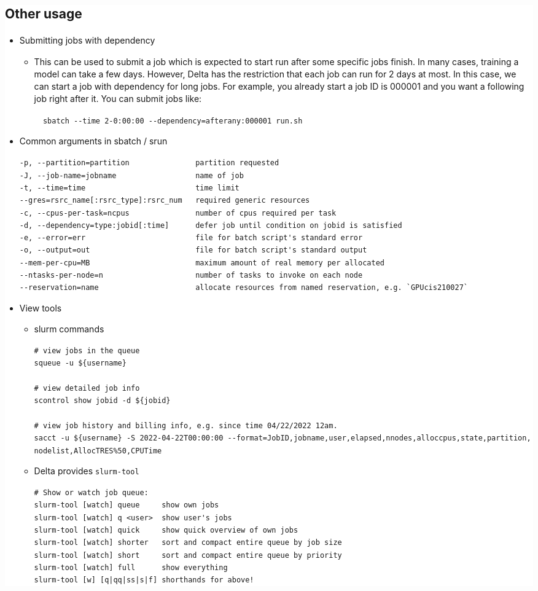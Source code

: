 </table>

## Other usage
* Submitting jobs with dependency
  * This can be used to submit a job which is expected to start run after some specific jobs finish. In many cases, training a model can take a few days. However, Delta has the restriction that each job can run for 2 days at most. In this case, we can start a job with dependency for long jobs. For example, you already start a job ID is 000001 and you want a following job right after it. You can submit jobs like:
    ```
      sbatch --time 2-0:00:00 --dependency=afterany:000001 run.sh
    ```
 
* Common arguments in sbatch / srun
  ```
  -p, --partition=partition               partition requested
  -J, --job-name=jobname                  name of job
  -t, --time=time                         time limit
  --gres=rsrc_name[:rsrc_type]:rsrc_num   required generic resources
  -c, --cpus-per-task=ncpus               number of cpus required per task
  -d, --dependency=type:jobid[:time]      defer job until condition on jobid is satisfied
  -e, --error=err                         file for batch script's standard error
  -o, --output=out                        file for batch script's standard output
  --mem-per-cpu=MB                        maximum amount of real memory per allocated
  --ntasks-per-node=n                     number of tasks to invoke on each node
  --reservation=name                      allocate resources from named reservation, e.g. `GPUcis210027`
  ```

* View tools
  * slurm commands
    ```
    # view jobs in the queue
    squeue -u ${username}
     
    # view detailed job info
    scontrol show jobid -d ${jobid}
     
    # view job history and billing info, e.g. since time 04/22/2022 12am.
    sacct -u ${username} -S 2022-04-22T00:00:00 --format=JobID,jobname,user,elapsed,nnodes,alloccpus,state,partition,nodelist,AllocTRES%50,CPUTime 
    ```
  * Delta provides `slurm-tool`
    ```
    # Show or watch job queue:
    slurm-tool [watch] queue     show own jobs
    slurm-tool [watch] q <user>  show user's jobs
    slurm-tool [watch] quick     show quick overview of own jobs
    slurm-tool [watch] shorter   sort and compact entire queue by job size
    slurm-tool [watch] short     sort and compact entire queue by priority
    slurm-tool [watch] full      show everything
    slurm-tool [w] [q|qq|ss|s|f] shorthands for above!
